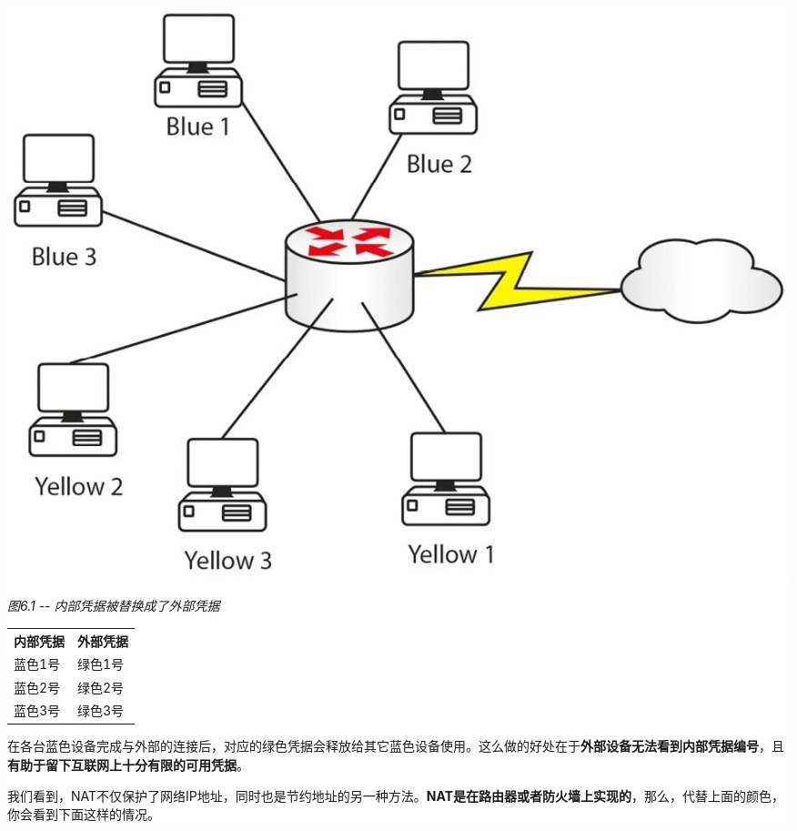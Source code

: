 ![内部凭据被替换成了外部凭据](images/0601.png)

*图6.1 -- 内部凭据被替换成了外部凭据*

<table>
<tr><th>内部凭据</th><th>外部凭据</th></tr>
<tr><td>蓝色1号</td><td>绿色1号</td></tr>
<tr><td>蓝色2号</td><td>绿色2号</td></tr>
<tr><td>蓝色3号</td><td>绿色3号</td></tr>
</table>

在各台蓝色设备完成与外部的连接后，对应的绿色凭据会释放给其它蓝色设备使用。这么做的好处在于**外部设备无法看到内部凭据编号**，且**有助于留下互联网上十分有限的可用凭据**。

我们看到，NAT不仅保护了网络IP地址，同时也是节约地址的另一种方法。**NAT是在路由器或者防火墙上实现的**，那么，代替上面的颜色，你会看到下面这样的情况。
